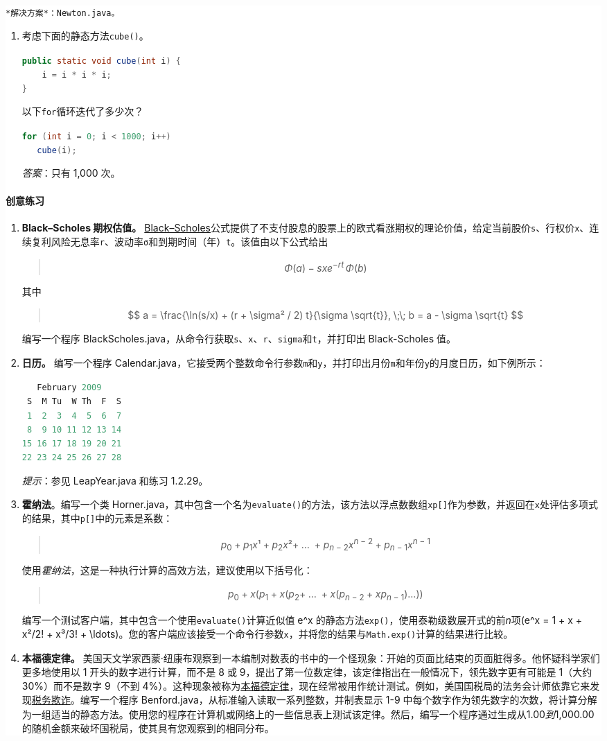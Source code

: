     *解决方案*：Newton.java。

1.  考虑下面的静态方法`cube()`。

    ```java
    public static void cube(int i) { 
        i = i * i * i; 
    } 

    ```

    以下`for`循环迭代了多少次？

    ```java
    for (int i = 0; i < 1000; i++) 
       cube(i); 

    ```

    *答案*：只有 1,000 次。

#### 创意练习

1.  **Black–Scholes 期权估值。** [Black–Scholes](http://en.wikipedia.org/wiki/Black-Scholes)公式提供了不支付股息的股票上的欧式看涨期权的理论价值，给定当前股价`s`、行权价`x`、连续复利风险无息率`r`、波动率`σ`和到期时间（年）`t`。该值由以下公式给出

    > $$\Phi(a) - s x e^{-rt} \, \Phi(b)$$

    其中

    > $$ a = \frac{\ln(s/x) + (r + \sigma² / 2) t}{\sigma \sqrt{t}}, \;\; b = a - \sigma \sqrt{t} $$

    编写一个程序 BlackScholes.java，从命令行获取`s`、`x`、`r`、`sigma`和`t`，并打印出 Black-Scholes 值。

1.  **日历。** 编写一个程序 Calendar.java，它接受两个整数命令行参数`m`和`y`，并打印出月份`m`和年份`y`的月度日历，如下例所示：

    ```java
       February 2009
     S  M Tu  W Th  F  S
     1  2  3  4  5  6  7
     8  9 10 11 12 13 14
    15 16 17 18 19 20 21
    22 23 24 25 26 27 28

    ```

    *提示*：参见 LeapYear.java 和练习 1.2.29。

1.  **霍纳法**。编写一个类 Horner.java，其中包含一个名为`evaluate()`的方法，该方法以浮点数数组`xp[]`作为参数，并返回在`x`处评估多项式的结果，其中`p[]`中的元素是系数：

    > $$p_0 + p_1x¹ + p_2x² + \; \ldots \; + p_{n-2}x^{n-2} + p_{n-1}x^{n-1}$$

    使用*霍纳法*，这是一种执行计算的高效方法，建议使用以下括号化：

    > $$p_0 + x (p_1 + x (p_2 + \; \ldots \; + x(p_{n-2} + x p_{n-1}) \ldots))$$

    编写一个测试客户端，其中包含一个使用`evaluate()`计算近似值 e^x 的静态方法`exp()`，使用泰勒级数展开式的前*n*项\(e^x = 1 + x + x²/2! + x³/3! + \ldots\)。您的客户端应该接受一个命令行参数`x`，并将您的结果与`Math.exp()`计算的结果进行比较。

1.  **本福德定律。** 美国天文学家西蒙·纽康布观察到一本编制对数表的书中的一个怪现象：开始的页面比结束的页面脏得多。他怀疑科学家们更多地使用以 1 开头的数字进行计算，而不是 8 或 9，提出了第一位数定律，该定律指出在一般情况下，领先数字更有可能是 1（大约 30%）而不是数字 9（不到 4%）。这种现象被称为[本福德定律](http://mathworld.wolfram.com/BenfordsLaw.html)，现在经常被用作统计测试。例如，美国国税局的法务会计师依靠它来发现[税务欺诈](http://courses.nus.edu.sg/course/mathelmr/080498sci-benford.htm)。编写一个程序 Benford.java，从标准输入读取一系列整数，并制表显示 1-9 中每个数字作为领先数字的次数，将计算分解为一组适当的静态方法。使用您的程序在计算机或网络上的一些信息表上测试该定律。然后，编写一个程序通过生成从$1.00 到$1,000.00 的随机金额来破坏国税局，使其具有您观察到的相同分布。
